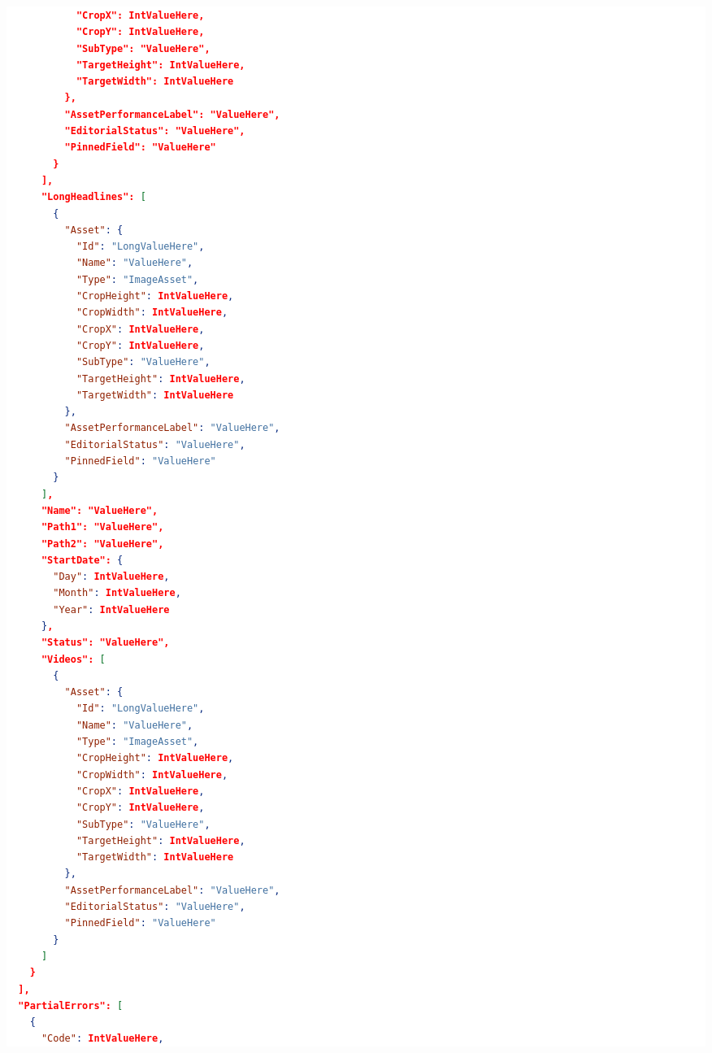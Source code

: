 ```json
            "CropX": IntValueHere,
            "CropY": IntValueHere,
            "SubType": "ValueHere",
            "TargetHeight": IntValueHere,
            "TargetWidth": IntValueHere
          },
          "AssetPerformanceLabel": "ValueHere",
          "EditorialStatus": "ValueHere",
          "PinnedField": "ValueHere"
        }
      ],
      "LongHeadlines": [
        {
          "Asset": {
            "Id": "LongValueHere",
            "Name": "ValueHere",
            "Type": "ImageAsset",
            "CropHeight": IntValueHere,
            "CropWidth": IntValueHere,
            "CropX": IntValueHere,
            "CropY": IntValueHere,
            "SubType": "ValueHere",
            "TargetHeight": IntValueHere,
            "TargetWidth": IntValueHere
          },
          "AssetPerformanceLabel": "ValueHere",
          "EditorialStatus": "ValueHere",
          "PinnedField": "ValueHere"
        }
      ],
      "Name": "ValueHere",
      "Path1": "ValueHere",
      "Path2": "ValueHere",
      "StartDate": {
        "Day": IntValueHere,
        "Month": IntValueHere,
        "Year": IntValueHere
      },
      "Status": "ValueHere",
      "Videos": [
        {
          "Asset": {
            "Id": "LongValueHere",
            "Name": "ValueHere",
            "Type": "ImageAsset",
            "CropHeight": IntValueHere,
            "CropWidth": IntValueHere,
            "CropX": IntValueHere,
            "CropY": IntValueHere,
            "SubType": "ValueHere",
            "TargetHeight": IntValueHere,
            "TargetWidth": IntValueHere
          },
          "AssetPerformanceLabel": "ValueHere",
          "EditorialStatus": "ValueHere",
          "PinnedField": "ValueHere"
        }
      ]
    }
  ],
  "PartialErrors": [
    {
      "Code": IntValueHere,
```
